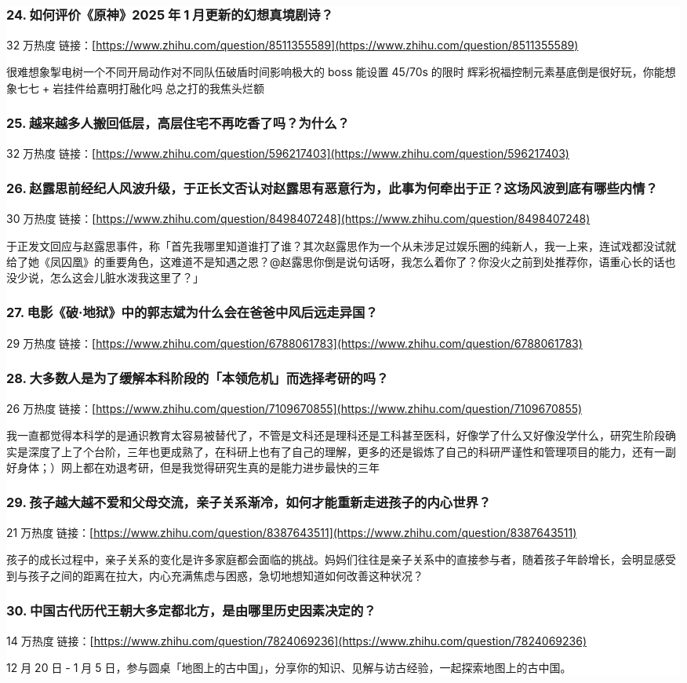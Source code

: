 ### 24. 如何评价《原神》2025 年 1 月更新的幻想真境剧诗？
32 万热度 链接：[https://www.zhihu.com/question/8511355589](https://www.zhihu.com/question/8511355589)

很难想象掣电树一个不同开局动作对不同队伍破盾时间影响极大的 boss 能设置 45/70s 的限时 辉彩祝福控制元素基底倒是很好玩，你能想象七七 + 岩挂件给嘉明打融化吗 总之打的我焦头烂额

### 25. 越来越多人搬回低层，高层住宅不再吃香了吗？为什么？
32 万热度 链接：[https://www.zhihu.com/question/596217403](https://www.zhihu.com/question/596217403)



### 26. 赵露思前经纪人风波升级，于正长文否认对赵露思有恶意行为，此事为何牵出于正？这场风波到底有哪些内情？
30 万热度 链接：[https://www.zhihu.com/question/8498407248](https://www.zhihu.com/question/8498407248)

于正发文回应与赵露思事件，称「首先我哪里知道谁打了谁？其次赵露思作为一个从未涉足过娱乐圈的纯新人，我一上来，连试戏都没试就给了她《凤囚凰》的重要角色，这难道不是知遇之恩？@赵露思你倒是说句话呀，我怎么着你了？你没火之前到处推荐你，语重心长的话也没少说，怎么这会儿脏水泼我这里了？」

### 27. 电影《破·地狱》中的郭志斌为什么会在爸爸中风后远走异国？
29 万热度 链接：[https://www.zhihu.com/question/6788061783](https://www.zhihu.com/question/6788061783)



### 28. 大多数人是为了缓解本科阶段的「本领危机」而选择考研的吗？
26 万热度 链接：[https://www.zhihu.com/question/7109670855](https://www.zhihu.com/question/7109670855)

我一直都觉得本科学的是通识教育太容易被替代了，不管是文科还是理科还是工科甚至医科，好像学了什么又好像没学什么，研究生阶段确实是深度了上了个台阶，三年也更成熟了，在科研上也有了自己的理解，更多的还是锻炼了自己的科研严谨性和管理项目的能力，还有一副好身体；）网上都在劝退考研，但是我觉得研究生真的是能力进步最快的三年

### 29. 孩子越大越不爱和父母交流，亲子关系渐冷，如何才能重新走进孩子的内心世界？
21 万热度 链接：[https://www.zhihu.com/question/8387643511](https://www.zhihu.com/question/8387643511)

孩子的成长过程中，亲子关系的变化是许多家庭都会面临的挑战。妈妈们往往是亲子关系中的直接参与者，随着孩子年龄增长，会明显感受到与孩子之间的距离在拉大，内心充满焦虑与困惑，急切地想知道如何改善这种状况？

### 30. 中国古代历代王朝大多定都北方，是由哪里历史因素决定的？
14 万热度 链接：[https://www.zhihu.com/question/7824069236](https://www.zhihu.com/question/7824069236)

12 月 20 日 - 1 月 5 日，参与圆桌「地图上的古中国」，分享你的知识、见解与访古经验，一起探索地图上的古中国。

